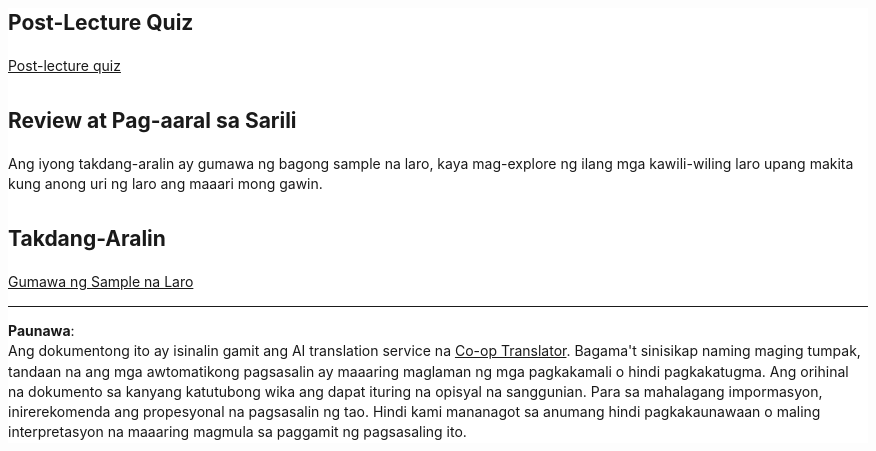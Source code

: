 ## Post-Lecture Quiz

[Post-lecture quiz](https://ashy-river-0debb7803.1.azurestaticapps.net/quiz/40)

## Review at Pag-aaral sa Sarili

Ang iyong takdang-aralin ay gumawa ng bagong sample na laro, kaya mag-explore ng ilang mga kawili-wiling laro upang makita kung anong uri ng laro ang maaari mong gawin.

## Takdang-Aralin

[Gumawa ng Sample na Laro](assignment.md)

---

**Paunawa**:  
Ang dokumentong ito ay isinalin gamit ang AI translation service na [Co-op Translator](https://github.com/Azure/co-op-translator). Bagama't sinisikap naming maging tumpak, tandaan na ang mga awtomatikong pagsasalin ay maaaring maglaman ng mga pagkakamali o hindi pagkakatugma. Ang orihinal na dokumento sa kanyang katutubong wika ang dapat ituring na opisyal na sanggunian. Para sa mahalagang impormasyon, inirerekomenda ang propesyonal na pagsasalin ng tao. Hindi kami mananagot sa anumang hindi pagkakaunawaan o maling interpretasyon na maaaring magmula sa paggamit ng pagsasaling ito.
